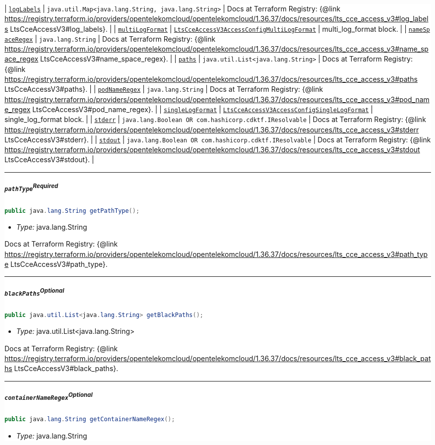 | <code><a href="#@cdktf/provider-opentelekomcloud.ltsCceAccessV3.LtsCceAccessV3AccessConfig.property.logLabels">logLabels</a></code> | <code>java.util.Map<java.lang.String, java.lang.String></code> | Docs at Terraform Registry: {@link https://registry.terraform.io/providers/opentelekomcloud/opentelekomcloud/1.36.37/docs/resources/lts_cce_access_v3#log_labels LtsCceAccessV3#log_labels}. |
| <code><a href="#@cdktf/provider-opentelekomcloud.ltsCceAccessV3.LtsCceAccessV3AccessConfig.property.multiLogFormat">multiLogFormat</a></code> | <code><a href="#@cdktf/provider-opentelekomcloud.ltsCceAccessV3.LtsCceAccessV3AccessConfigMultiLogFormat">LtsCceAccessV3AccessConfigMultiLogFormat</a></code> | multi_log_format block. |
| <code><a href="#@cdktf/provider-opentelekomcloud.ltsCceAccessV3.LtsCceAccessV3AccessConfig.property.nameSpaceRegex">nameSpaceRegex</a></code> | <code>java.lang.String</code> | Docs at Terraform Registry: {@link https://registry.terraform.io/providers/opentelekomcloud/opentelekomcloud/1.36.37/docs/resources/lts_cce_access_v3#name_space_regex LtsCceAccessV3#name_space_regex}. |
| <code><a href="#@cdktf/provider-opentelekomcloud.ltsCceAccessV3.LtsCceAccessV3AccessConfig.property.paths">paths</a></code> | <code>java.util.List<java.lang.String></code> | Docs at Terraform Registry: {@link https://registry.terraform.io/providers/opentelekomcloud/opentelekomcloud/1.36.37/docs/resources/lts_cce_access_v3#paths LtsCceAccessV3#paths}. |
| <code><a href="#@cdktf/provider-opentelekomcloud.ltsCceAccessV3.LtsCceAccessV3AccessConfig.property.podNameRegex">podNameRegex</a></code> | <code>java.lang.String</code> | Docs at Terraform Registry: {@link https://registry.terraform.io/providers/opentelekomcloud/opentelekomcloud/1.36.37/docs/resources/lts_cce_access_v3#pod_name_regex LtsCceAccessV3#pod_name_regex}. |
| <code><a href="#@cdktf/provider-opentelekomcloud.ltsCceAccessV3.LtsCceAccessV3AccessConfig.property.singleLogFormat">singleLogFormat</a></code> | <code><a href="#@cdktf/provider-opentelekomcloud.ltsCceAccessV3.LtsCceAccessV3AccessConfigSingleLogFormat">LtsCceAccessV3AccessConfigSingleLogFormat</a></code> | single_log_format block. |
| <code><a href="#@cdktf/provider-opentelekomcloud.ltsCceAccessV3.LtsCceAccessV3AccessConfig.property.stderr">stderr</a></code> | <code>java.lang.Boolean OR com.hashicorp.cdktf.IResolvable</code> | Docs at Terraform Registry: {@link https://registry.terraform.io/providers/opentelekomcloud/opentelekomcloud/1.36.37/docs/resources/lts_cce_access_v3#stderr LtsCceAccessV3#stderr}. |
| <code><a href="#@cdktf/provider-opentelekomcloud.ltsCceAccessV3.LtsCceAccessV3AccessConfig.property.stdout">stdout</a></code> | <code>java.lang.Boolean OR com.hashicorp.cdktf.IResolvable</code> | Docs at Terraform Registry: {@link https://registry.terraform.io/providers/opentelekomcloud/opentelekomcloud/1.36.37/docs/resources/lts_cce_access_v3#stdout LtsCceAccessV3#stdout}. |

---

##### `pathType`<sup>Required</sup> <a name="pathType" id="@cdktf/provider-opentelekomcloud.ltsCceAccessV3.LtsCceAccessV3AccessConfig.property.pathType"></a>

```java
public java.lang.String getPathType();
```

- *Type:* java.lang.String

Docs at Terraform Registry: {@link https://registry.terraform.io/providers/opentelekomcloud/opentelekomcloud/1.36.37/docs/resources/lts_cce_access_v3#path_type LtsCceAccessV3#path_type}.

---

##### `blackPaths`<sup>Optional</sup> <a name="blackPaths" id="@cdktf/provider-opentelekomcloud.ltsCceAccessV3.LtsCceAccessV3AccessConfig.property.blackPaths"></a>

```java
public java.util.List<java.lang.String> getBlackPaths();
```

- *Type:* java.util.List<java.lang.String>

Docs at Terraform Registry: {@link https://registry.terraform.io/providers/opentelekomcloud/opentelekomcloud/1.36.37/docs/resources/lts_cce_access_v3#black_paths LtsCceAccessV3#black_paths}.

---

##### `containerNameRegex`<sup>Optional</sup> <a name="containerNameRegex" id="@cdktf/provider-opentelekomcloud.ltsCceAccessV3.LtsCceAccessV3AccessConfig.property.containerNameRegex"></a>

```java
public java.lang.String getContainerNameRegex();
```

- *Type:* java.lang.String
